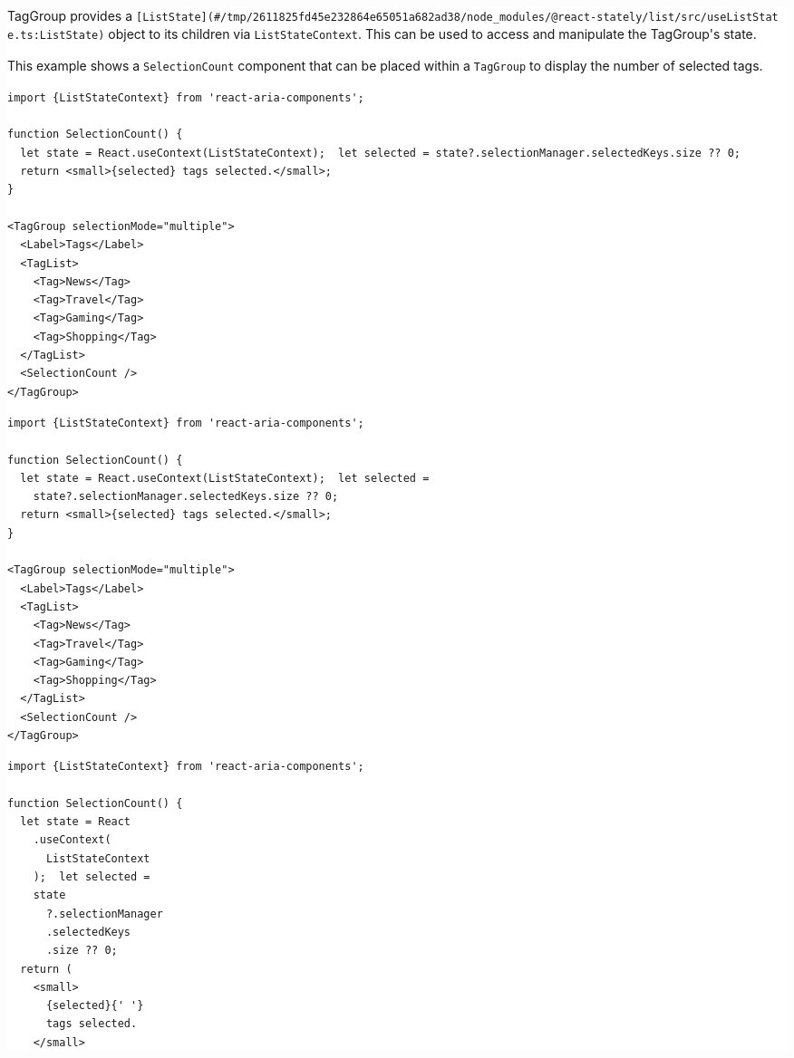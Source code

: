TagGroup provides a `[ListState](#/tmp/2611825fd45e232864e65051a682ad38/node_modules/@react-stately/list/src/useListState.ts:ListState)` object to its children via `ListStateContext`. This can be used to access and manipulate the TagGroup's state.

This example shows a `SelectionCount` component that can be placed within a `TagGroup` to display the number of selected tags.

```
import {ListStateContext} from 'react-aria-components';

function SelectionCount() {
  let state = React.useContext(ListStateContext);  let selected = state?.selectionManager.selectedKeys.size ?? 0;
  return <small>{selected} tags selected.</small>;
}

<TagGroup selectionMode="multiple">
  <Label>Tags</Label>
  <TagList>
    <Tag>News</Tag>
    <Tag>Travel</Tag>
    <Tag>Gaming</Tag>
    <Tag>Shopping</Tag>
  </TagList>
  <SelectionCount />
</TagGroup>
```

```
import {ListStateContext} from 'react-aria-components';

function SelectionCount() {
  let state = React.useContext(ListStateContext);  let selected =
    state?.selectionManager.selectedKeys.size ?? 0;
  return <small>{selected} tags selected.</small>;
}

<TagGroup selectionMode="multiple">
  <Label>Tags</Label>
  <TagList>
    <Tag>News</Tag>
    <Tag>Travel</Tag>
    <Tag>Gaming</Tag>
    <Tag>Shopping</Tag>
  </TagList>
  <SelectionCount />
</TagGroup>
```

```
import {ListStateContext} from 'react-aria-components';

function SelectionCount() {
  let state = React
    .useContext(
      ListStateContext
    );  let selected =
    state
      ?.selectionManager
      .selectedKeys
      .size ?? 0;
  return (
    <small>
      {selected}{' '}
      tags selected.
    </small>
```